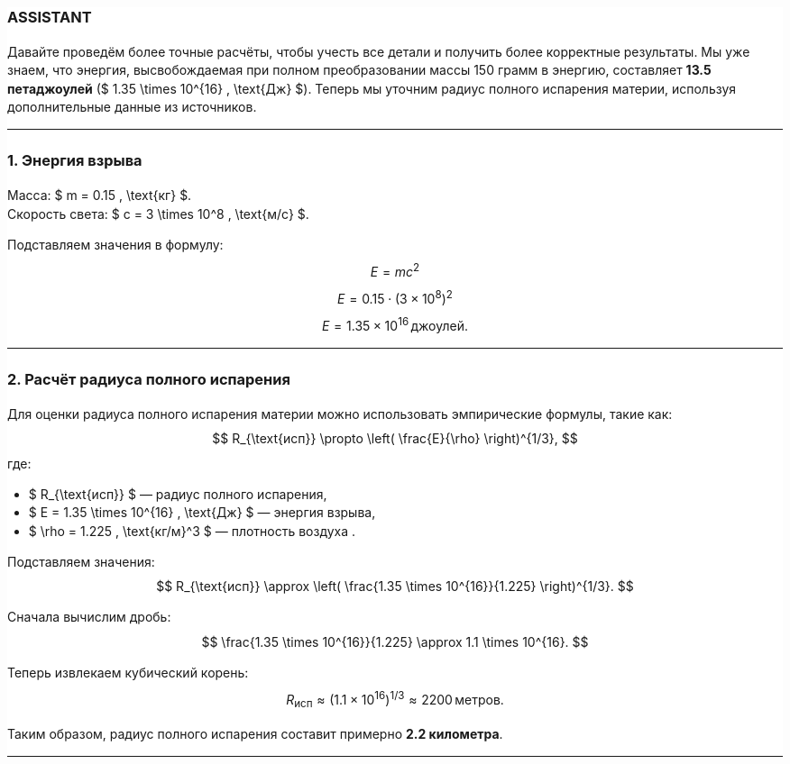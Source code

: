 ### ASSISTANT
Давайте проведём более точные расчёты, чтобы учесть все детали и получить более корректные результаты. Мы уже знаем, что энергия, высвобождаемая при полном преобразовании массы 150 грамм в энергию, составляет **13.5 петаджоулей** ($ 1.35 \times 10^{16} \, \text{Дж} $). Теперь мы уточним радиус полного испарения материи, используя дополнительные данные из источников.

---

### 1. **Энергия взрыва**
Масса: $ m = 0.15 \, \text{кг} $.  
Скорость света: $ c = 3 \times 10^8 \, \text{м/с} $.  

Подставляем значения в формулу:
$$
E = mc^2
$$
$$
E = 0.15 \cdot (3 \times 10^8)^2
$$
$$
E = 1.35 \times 10^{16} \, \text{джоулей}.
$$

---

### 2. **Расчёт радиуса полного испарения**
Для оценки радиуса полного испарения материи можно использовать эмпирические формулы, такие как:
$$
R_{\text{исп}} \propto \left( \frac{E}{\rho} \right)^{1/3},
$$
где:  
- $ R_{\text{исп}} $ — радиус полного испарения,  
- $ E = 1.35 \times 10^{16} \, \text{Дж} $ — энергия взрыва,  
- $ \rho = 1.225 \, \text{кг/м}^3 $ — плотность воздуха .

Подставляем значения:
$$
R_{\text{исп}} \approx \left( \frac{1.35 \times 10^{16}}{1.225} \right)^{1/3}.
$$

Сначала вычислим дробь:
$$
\frac{1.35 \times 10^{16}}{1.225} \approx 1.1 \times 10^{16}.
$$

Теперь извлекаем кубический корень:
$$
R_{\text{исп}} \approx (1.1 \times 10^{16})^{1/3} \approx 2200 \, \text{метров}.
$$

Таким образом, радиус полного испарения составит примерно **2.2 километра**.

---

